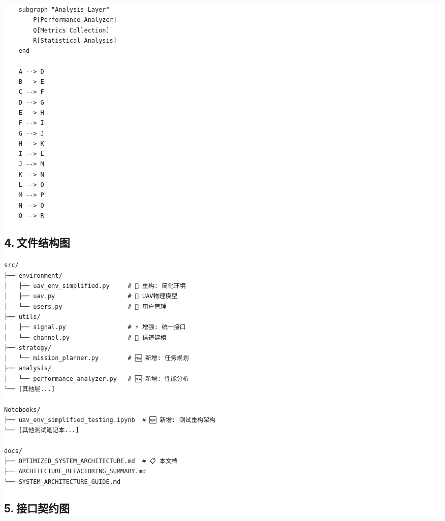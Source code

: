 ```mermaid
    subgraph "Analysis Layer"
        P[Performance Analyzer]
        Q[Metrics Collection]
        R[Statistical Analysis]
    end
    
    A --> D
    B --> E
    C --> F
    D --> G
    E --> H
    F --> I
    G --> J
    H --> K
    I --> L
    J --> M
    K --> N
    L --> O
    M --> P
    N --> Q
    O --> R
```

## 4. 文件结构图

```
src/
├── environment/
│   ├── uav_env_simplified.py     # 🔄 重构: 简化环境
│   ├── uav.py                    # 🚁 UAV物理模型
│   └── users.py                  # 👥 用户管理
├── utils/
│   ├── signal.py                 # ⚡ 增强: 统一接口
│   └── channel.py                # 📡 信道建模
├── strategy/
│   └── mission_planner.py        # 🆕 新增: 任务规划
├── analysis/
│   └── performance_analyzer.py   # 🆕 新增: 性能分析
└── [其他层...]

Notebooks/
├── uav_env_simplified_testing.ipynb  # 🆕 新增: 测试重构架构
└── [其他测试笔记本...]

docs/
├── OPTIMIZED_SYSTEM_ARCHITECTURE.md  # 📋 本文档
├── ARCHITECTURE_REFACTORING_SUMMARY.md
└── SYSTEM_ARCHITECTURE_GUIDE.md
```

## 5. 接口契约图
